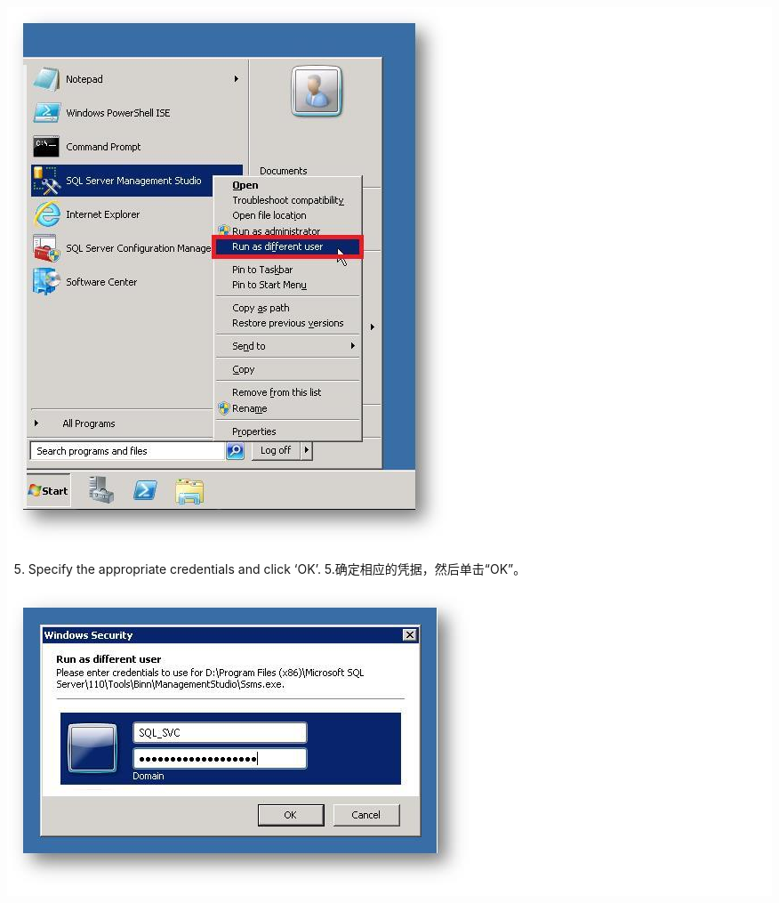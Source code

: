 ![#](images/04-如何在SQL-Server-WSFC中搭建AlwaysOn.png?raw=true "#")
 
5. Specify the appropriate credentials and click ‘OK’.
5.确定相应的凭据，然后单击“OK”。

![#](images/05-如何在SQL-Server-WSFC中搭建AlwaysOn.png?raw=true "#")
 